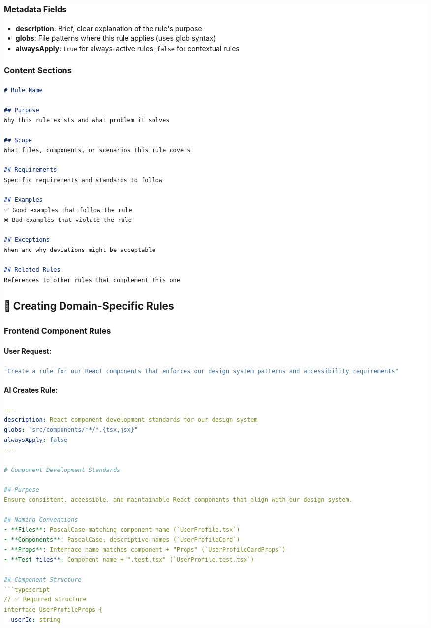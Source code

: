 ### **Metadata Fields**
- **description**: Brief, clear explanation of the rule's purpose
- **globs**: File patterns where this rule applies (uses glob syntax)
- **alwaysApply**: `true` for always-active rules, `false` for contextual rules

### **Content Sections**
```markdown
# Rule Name

## Purpose
Why this rule exists and what problem it solves

## Scope
What files, components, or scenarios this rule covers

## Requirements
Specific requirements and standards to follow

## Examples
✅ Good examples that follow the rule
❌ Bad examples that violate the rule

## Exceptions
When and why deviations might be acceptable

## Related Rules
References to other rules that complement this one
```

## 🚀 Creating Domain-Specific Rules

### **Frontend Component Rules**

#### **User Request:**
```bash
"Create a rule for our React components that enforces our design system patterns and accessibility requirements"
```

#### **AI Creates Rule:**
```yaml
---
description: React component development standards for our design system
globs: "src/components/**/*.{tsx,jsx}"
alwaysApply: false
---

# Component Development Standards

## Purpose
Ensure consistent, accessible, and maintainable React components that align with our design system.

## Naming Conventions
- **Files**: PascalCase matching component name (`UserProfile.tsx`)
- **Components**: PascalCase, descriptive names (`UserProfileCard`)
- **Props**: Interface name matches component + "Props" (`UserProfileCardProps`)
- **Test files**: Component name + ".test.tsx" (`UserProfile.test.tsx`)

## Component Structure
```typescript
// ✅ Required structure
interface UserProfileProps {
  userId: string
```